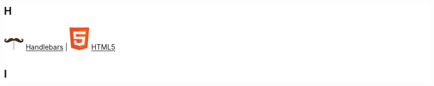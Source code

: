 
## H

<a href="https://raw.githubusercontent.com/prplx/svg-logos/master/svg/Handlebars.svg"><img src="svg/Handlebars.svg" alt="Handlebars" width="40px" /></a> [Handlebars](https://raw.githubusercontent.com/prplx/svg-logos/master/svg/Handlebars.svg) | <a href="https://raw.githubusercontent.com/prplx/svg-logos/master/svg/HTML5.svg"><img src="svg/HTML5.svg" alt="HTML5" width="40px" /></a> [HTML5](https://raw.githubusercontent.com/prplx/svg-logos/master/svg/HTML5.svg)

## I

